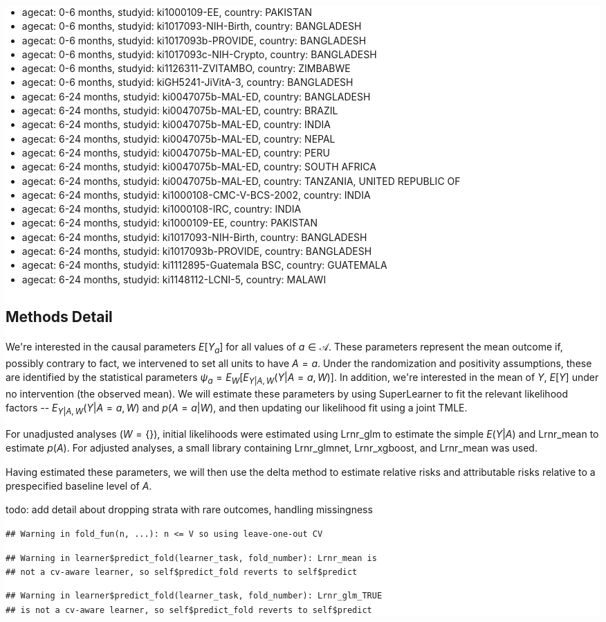 * agecat: 0-6 months, studyid: ki1000109-EE, country: PAKISTAN
* agecat: 0-6 months, studyid: ki1017093-NIH-Birth, country: BANGLADESH
* agecat: 0-6 months, studyid: ki1017093b-PROVIDE, country: BANGLADESH
* agecat: 0-6 months, studyid: ki1017093c-NIH-Crypto, country: BANGLADESH
* agecat: 0-6 months, studyid: ki1126311-ZVITAMBO, country: ZIMBABWE
* agecat: 0-6 months, studyid: kiGH5241-JiVitA-3, country: BANGLADESH
* agecat: 6-24 months, studyid: ki0047075b-MAL-ED, country: BANGLADESH
* agecat: 6-24 months, studyid: ki0047075b-MAL-ED, country: BRAZIL
* agecat: 6-24 months, studyid: ki0047075b-MAL-ED, country: INDIA
* agecat: 6-24 months, studyid: ki0047075b-MAL-ED, country: NEPAL
* agecat: 6-24 months, studyid: ki0047075b-MAL-ED, country: PERU
* agecat: 6-24 months, studyid: ki0047075b-MAL-ED, country: SOUTH AFRICA
* agecat: 6-24 months, studyid: ki0047075b-MAL-ED, country: TANZANIA, UNITED REPUBLIC OF
* agecat: 6-24 months, studyid: ki1000108-CMC-V-BCS-2002, country: INDIA
* agecat: 6-24 months, studyid: ki1000108-IRC, country: INDIA
* agecat: 6-24 months, studyid: ki1000109-EE, country: PAKISTAN
* agecat: 6-24 months, studyid: ki1017093-NIH-Birth, country: BANGLADESH
* agecat: 6-24 months, studyid: ki1017093b-PROVIDE, country: BANGLADESH
* agecat: 6-24 months, studyid: ki1112895-Guatemala BSC, country: GUATEMALA
* agecat: 6-24 months, studyid: ki1148112-LCNI-5, country: MALAWI

## Methods Detail

We're interested in the causal parameters $E[Y_a]$ for all values of $a \in \mathcal{A}$. These parameters represent the mean outcome if, possibly contrary to fact, we intervened to set all units to have $A=a$. Under the randomization and positivity assumptions, these are identified by the statistical parameters $\psi_a=E_W[E_{Y|A,W}(Y|A=a,W)]$.  In addition, we're interested in the mean of $Y$, $E[Y]$ under no intervention (the observed mean). We will estimate these parameters by using SuperLearner to fit the relevant likelihood factors -- $E_{Y|A,W}(Y|A=a,W)$ and $p(A=a|W)$, and then updating our likelihood fit using a joint TMLE.

For unadjusted analyses ($W=\{\}$), initial likelihoods were estimated using Lrnr_glm to estimate the simple $E(Y|A)$ and Lrnr_mean to estimate $p(A)$. For adjusted analyses, a small library containing Lrnr_glmnet, Lrnr_xgboost, and Lrnr_mean was used.

Having estimated these parameters, we will then use the delta method to estimate relative risks and attributable risks relative to a prespecified baseline level of $A$.

todo: add detail about dropping strata with rare outcomes, handling missingness



```
## Warning in fold_fun(n, ...): n <= V so using leave-one-out CV
```

```
## Warning in learner$predict_fold(learner_task, fold_number): Lrnr_mean is
## not a cv-aware learner, so self$predict_fold reverts to self$predict
```

```
## Warning in learner$predict_fold(learner_task, fold_number): Lrnr_glm_TRUE
## is not a cv-aware learner, so self$predict_fold reverts to self$predict
```
